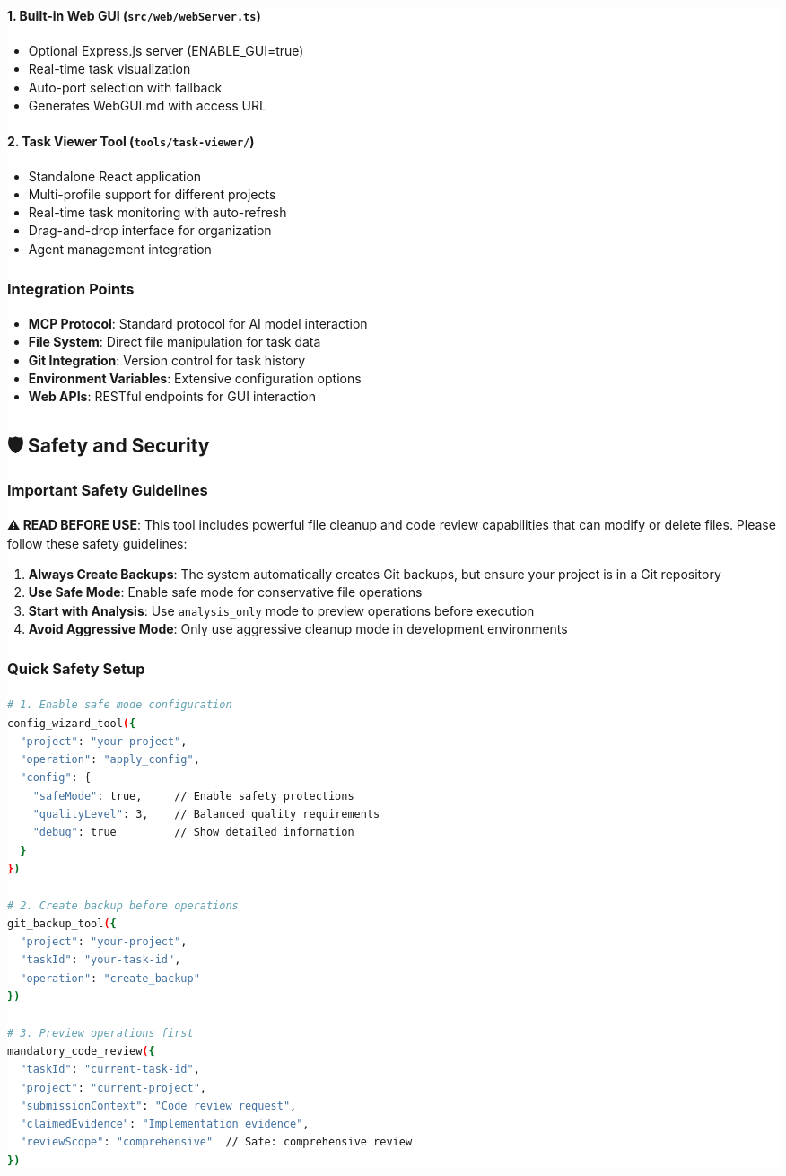 #### 1. **Built-in Web GUI** (`src/web/webServer.ts`)
- Optional Express.js server (ENABLE_GUI=true)
- Real-time task visualization
- Auto-port selection with fallback
- Generates WebGUI.md with access URL

#### 2. **Task Viewer Tool** (`tools/task-viewer/`)
- Standalone React application
- Multi-profile support for different projects
- Real-time task monitoring with auto-refresh
- Drag-and-drop interface for organization
- Agent management integration

### Integration Points

- **MCP Protocol**: Standard protocol for AI model interaction
- **File System**: Direct file manipulation for task data
- **Git Integration**: Version control for task history
- **Environment Variables**: Extensive configuration options
- **Web APIs**: RESTful endpoints for GUI interaction

## 🛡️ Safety and Security

### Important Safety Guidelines

**⚠️ READ BEFORE USE**: This tool includes powerful file cleanup and code review capabilities that can modify or delete files. Please follow these safety guidelines:

1. **Always Create Backups**: The system automatically creates Git backups, but ensure your project is in a Git repository
2. **Use Safe Mode**: Enable safe mode for conservative file operations
3. **Start with Analysis**: Use `analysis_only` mode to preview operations before execution
4. **Avoid Aggressive Mode**: Only use aggressive cleanup mode in development environments

### Quick Safety Setup

```bash
# 1. Enable safe mode configuration
config_wizard_tool({
  "project": "your-project",
  "operation": "apply_config",
  "config": {
    "safeMode": true,     // Enable safety protections
    "qualityLevel": 3,    // Balanced quality requirements
    "debug": true         // Show detailed information
  }
})

# 2. Create backup before operations
git_backup_tool({
  "project": "your-project", 
  "taskId": "your-task-id",
  "operation": "create_backup"
})

# 3. Preview operations first
mandatory_code_review({
  "taskId": "current-task-id",
  "project": "current-project",
  "submissionContext": "Code review request",
  "claimedEvidence": "Implementation evidence",
  "reviewScope": "comprehensive"  // Safe: comprehensive review
})
```